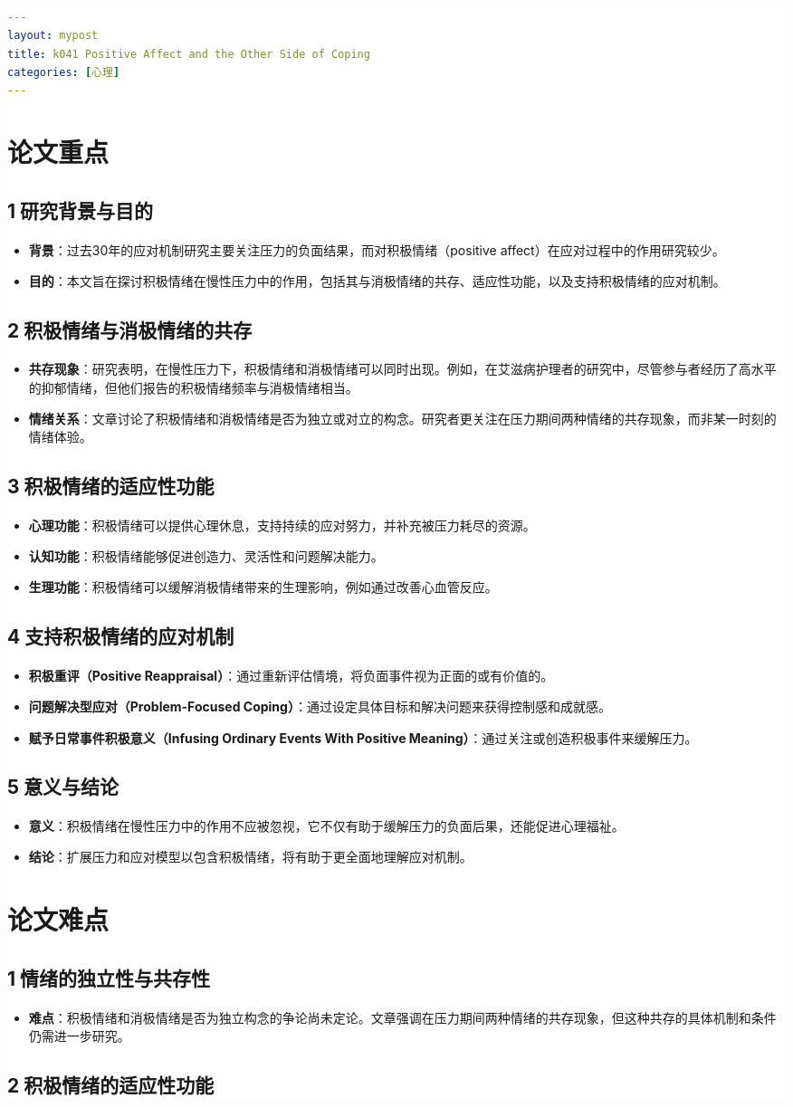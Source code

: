 ```yaml
---
layout: mypost
title: k041 Positive Affect and the Other Side of Coping
categories: [心理]
---
```


# 论文重点

## 1 **研究背景与目的**

- **背景**：过去30年的应对机制研究主要关注压力的负面结果，而对积极情绪（positive affect）在应对过程中的作用研究较少。

- **目的**：本文旨在探讨积极情绪在慢性压力中的作用，包括其与消极情绪的共存、适应性功能，以及支持积极情绪的应对机制。

## 2 **积极情绪与消极情绪的共存**

- **共存现象**：研究表明，在慢性压力下，积极情绪和消极情绪可以同时出现。例如，在艾滋病护理者的研究中，尽管参与者经历了高水平的抑郁情绪，但他们报告的积极情绪频率与消极情绪相当。

- **情绪关系**：文章讨论了积极情绪和消极情绪是否为独立或对立的构念。研究者更关注在压力期间两种情绪的共存现象，而非某一时刻的情绪体验。

## 3 **积极情绪的适应性功能**

- **心理功能**：积极情绪可以提供心理休息，支持持续的应对努力，并补充被压力耗尽的资源。

- **认知功能**：积极情绪能够促进创造力、灵活性和问题解决能力。

- **生理功能**：积极情绪可以缓解消极情绪带来的生理影响，例如通过改善心血管反应。

## 4 **支持积极情绪的应对机制**

- **积极重评（Positive Reappraisal）**：通过重新评估情境，将负面事件视为正面的或有价值的。

- **问题解决型应对（Problem-Focused Coping）**：通过设定具体目标和解决问题来获得控制感和成就感。

- **赋予日常事件积极意义（Infusing Ordinary Events With Positive Meaning）**：通过关注或创造积极事件来缓解压力。

## 5 **意义与结论**

- **意义**：积极情绪在慢性压力中的作用不应被忽视，它不仅有助于缓解压力的负面后果，还能促进心理福祉。

- **结论**：扩展压力和应对模型以包含积极情绪，将有助于更全面地理解应对机制。

# 论文难点

## 1 **情绪的独立性与共存性**

- **难点**：积极情绪和消极情绪是否为独立构念的争论尚未定论。文章强调在压力期间两种情绪的共存现象，但这种共存的具体机制和条件仍需进一步研究。

## 2 **积极情绪的适应性功能**
